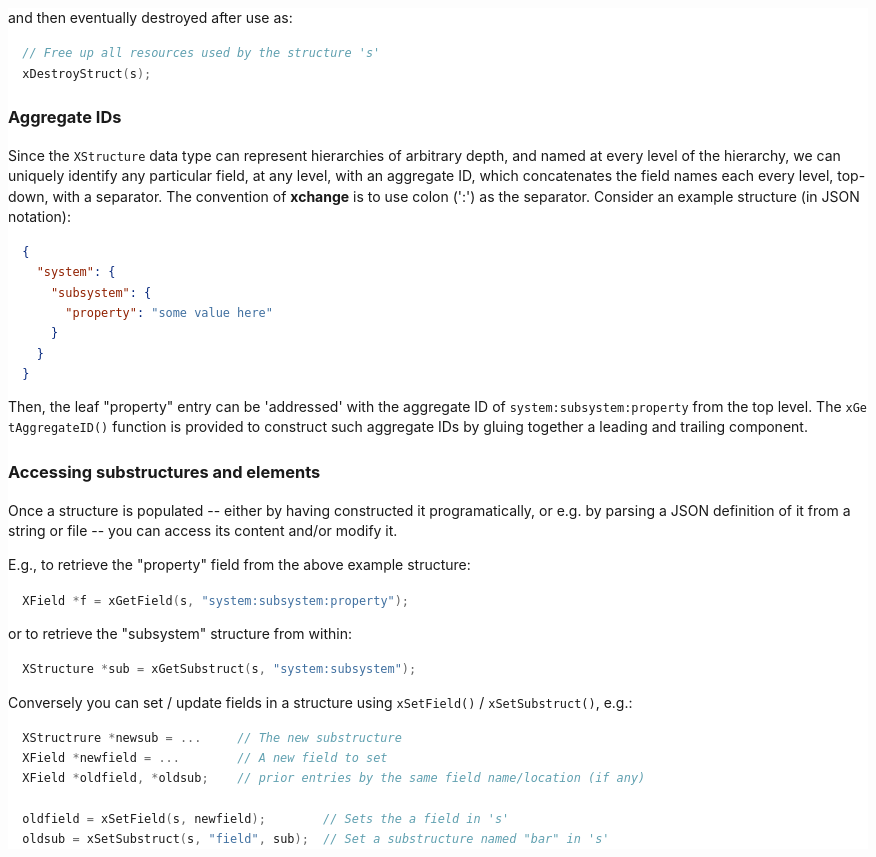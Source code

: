 and then eventually destroyed after use as:

```c
  // Free up all resources used by the structure 's'
  xDestroyStruct(s);
```

<a name="xchange-aggregate-ids"></a>
### Aggregate IDs

Since the `XStructure` data type can represent hierarchies of arbitrary depth, and named at every level of the 
hierarchy, we can uniquely identify any particular field, at any level, with an aggregate ID, which concatenates the 
field names each every level, top-down, with a separator. The convention of __xchange__ is to use colon (':') as the
separator. Consider an example structure (in JSON notation):

```json
  {
    "system": {
      "subsystem": {
        "property": "some value here"
      }
    }
  }
```

Then, the leaf "property" entry can be 'addressed' with the aggregate ID of `system:subsystem:property` from the top
level. The `xGetAggregateID()` function is provided to construct such aggregate IDs by gluing together a leading and 
trailing component.


<a name="accessing-data"></a>
### Accessing substructures and elements

Once a structure is populated -- either by having constructed it programatically, or e.g. by parsing a JSON definition
of it from a string or file -- you can access its content and/or modify it.

E.g., to retrieve the "property" field from the above example structure:

```c
  XField *f = xGetField(s, "system:subsystem:property"); 
```

or to retrieve the "subsystem" structure from within:

```c
  XStructure *sub = xGetSubstruct(s, "system:subsystem");
```

Conversely you can set / update fields in a structure using `xSetField()` / `xSetSubstruct()`, e.g.:

```c
  XStructrure *newsub = ...     // The new substructure
  XField *newfield = ...        // A new field to set
  XField *oldfield, *oldsub;    // prior entries by the same field name/location (if any)
  
  oldfield = xSetField(s, newfield);        // Sets the a field in 's'
  oldsub = xSetSubstruct(s, "field", sub);  // Set a substructure named "bar" in 's'
```
